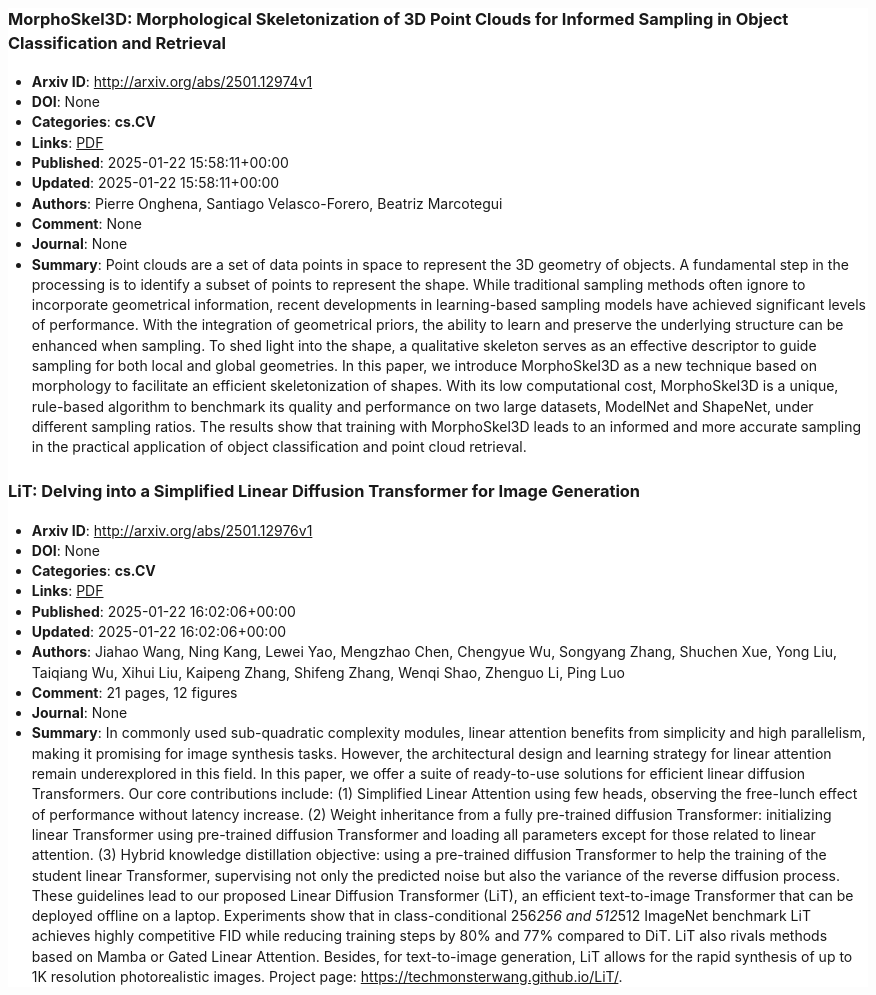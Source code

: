 

### MorphoSkel3D: Morphological Skeletonization of 3D Point Clouds for Informed Sampling in Object Classification and Retrieval
- **Arxiv ID**: http://arxiv.org/abs/2501.12974v1
- **DOI**: None
- **Categories**: **cs.CV**
- **Links**: [PDF](http://arxiv.org/pdf/2501.12974v1)
- **Published**: 2025-01-22 15:58:11+00:00
- **Updated**: 2025-01-22 15:58:11+00:00
- **Authors**: Pierre Onghena, Santiago Velasco-Forero, Beatriz Marcotegui
- **Comment**: None
- **Journal**: None
- **Summary**: Point clouds are a set of data points in space to represent the 3D geometry of objects. A fundamental step in the processing is to identify a subset of points to represent the shape. While traditional sampling methods often ignore to incorporate geometrical information, recent developments in learning-based sampling models have achieved significant levels of performance. With the integration of geometrical priors, the ability to learn and preserve the underlying structure can be enhanced when sampling. To shed light into the shape, a qualitative skeleton serves as an effective descriptor to guide sampling for both local and global geometries. In this paper, we introduce MorphoSkel3D as a new technique based on morphology to facilitate an efficient skeletonization of shapes. With its low computational cost, MorphoSkel3D is a unique, rule-based algorithm to benchmark its quality and performance on two large datasets, ModelNet and ShapeNet, under different sampling ratios. The results show that training with MorphoSkel3D leads to an informed and more accurate sampling in the practical application of object classification and point cloud retrieval.



### LiT: Delving into a Simplified Linear Diffusion Transformer for Image Generation
- **Arxiv ID**: http://arxiv.org/abs/2501.12976v1
- **DOI**: None
- **Categories**: **cs.CV**
- **Links**: [PDF](http://arxiv.org/pdf/2501.12976v1)
- **Published**: 2025-01-22 16:02:06+00:00
- **Updated**: 2025-01-22 16:02:06+00:00
- **Authors**: Jiahao Wang, Ning Kang, Lewei Yao, Mengzhao Chen, Chengyue Wu, Songyang Zhang, Shuchen Xue, Yong Liu, Taiqiang Wu, Xihui Liu, Kaipeng Zhang, Shifeng Zhang, Wenqi Shao, Zhenguo Li, Ping Luo
- **Comment**: 21 pages, 12 figures
- **Journal**: None
- **Summary**: In commonly used sub-quadratic complexity modules, linear attention benefits from simplicity and high parallelism, making it promising for image synthesis tasks. However, the architectural design and learning strategy for linear attention remain underexplored in this field. In this paper, we offer a suite of ready-to-use solutions for efficient linear diffusion Transformers. Our core contributions include: (1) Simplified Linear Attention using few heads, observing the free-lunch effect of performance without latency increase. (2) Weight inheritance from a fully pre-trained diffusion Transformer: initializing linear Transformer using pre-trained diffusion Transformer and loading all parameters except for those related to linear attention. (3) Hybrid knowledge distillation objective: using a pre-trained diffusion Transformer to help the training of the student linear Transformer, supervising not only the predicted noise but also the variance of the reverse diffusion process. These guidelines lead to our proposed Linear Diffusion Transformer (LiT), an efficient text-to-image Transformer that can be deployed offline on a laptop. Experiments show that in class-conditional 256*256 and 512*512 ImageNet benchmark LiT achieves highly competitive FID while reducing training steps by 80% and 77% compared to DiT. LiT also rivals methods based on Mamba or Gated Linear Attention. Besides, for text-to-image generation, LiT allows for the rapid synthesis of up to 1K resolution photorealistic images. Project page: https://techmonsterwang.github.io/LiT/.
